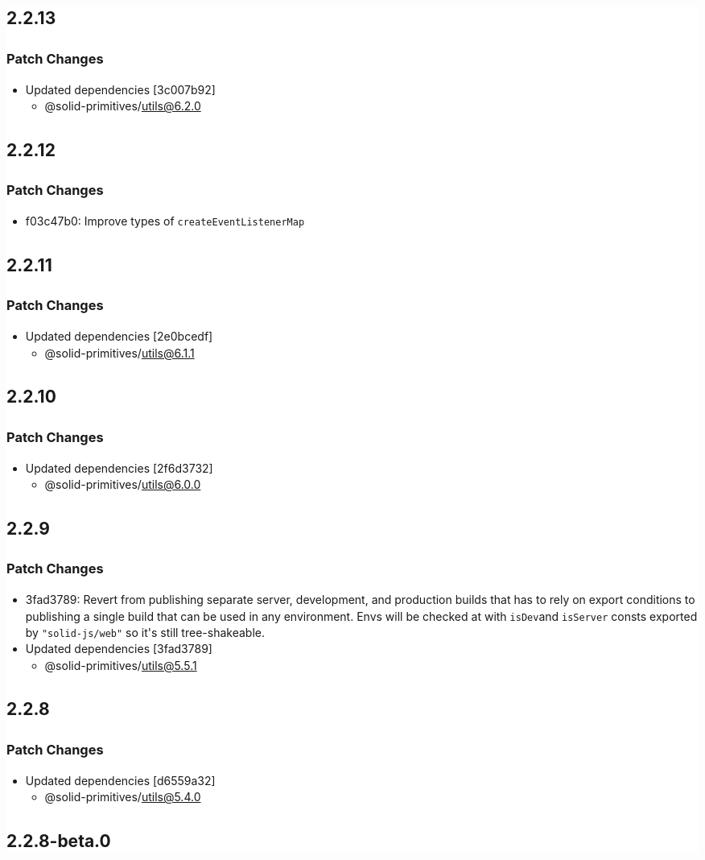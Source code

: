 ## 2.2.13

### Patch Changes

- Updated dependencies [3c007b92]
  - @solid-primitives/utils@6.2.0

## 2.2.12

### Patch Changes

- f03c47b0: Improve types of `createEventListenerMap`

## 2.2.11

### Patch Changes

- Updated dependencies [2e0bcedf]
  - @solid-primitives/utils@6.1.1

## 2.2.10

### Patch Changes

- Updated dependencies [2f6d3732]
  - @solid-primitives/utils@6.0.0

## 2.2.9

### Patch Changes

- 3fad3789: Revert from publishing separate server, development, and production builds that has to rely on export conditions
  to publishing a single build that can be used in any environment.
  Envs will be checked at with `isDev`and `isServer` consts exported by `"solid-js/web"` so it's still tree-shakeable.
- Updated dependencies [3fad3789]
  - @solid-primitives/utils@5.5.1

## 2.2.8

### Patch Changes

- Updated dependencies [d6559a32]
  - @solid-primitives/utils@5.4.0

## 2.2.8-beta.0

